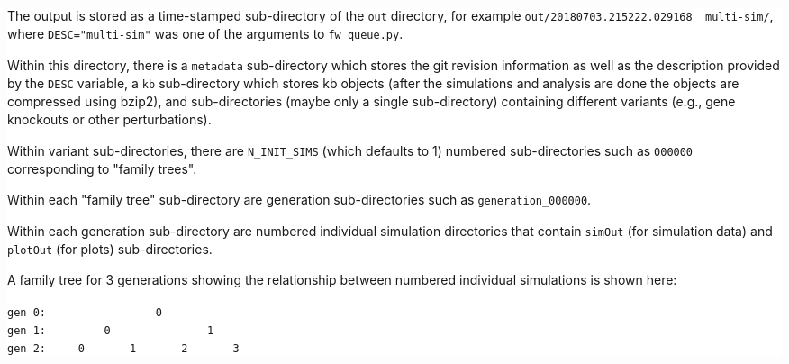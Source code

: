 The output is stored as a time-stamped sub-directory of the `out` directory, for example `out/20180703.215222.029168__multi-sim/`, where `DESC="multi-sim"` was one of the arguments to `fw_queue.py`.

Within this directory, there is a `metadata` sub-directory which stores the git revision information as well as the description provided by the `DESC` variable, a `kb` sub-directory which stores kb objects (after the simulations and analysis are done the objects are compressed using bzip2), and sub-directories (maybe only a single sub-directory) containing different variants (e.g., gene knockouts or other perturbations).

Within variant sub-directories, there are `N_INIT_SIMS` (which defaults to 1) numbered sub-directories such as `000000` corresponding to "family trees".

Within each "family tree" sub-directory are generation sub-directories such as `generation_000000`.

Within each generation sub-directory are numbered individual simulation directories that contain `simOut` (for simulation data) and `plotOut` (for plots) sub-directories.

A family tree for 3 generations showing the relationship between numbered individual simulations is shown here:

```
gen 0:                 0
gen 1:         0               1
gen 2:     0       1       2       3
```
